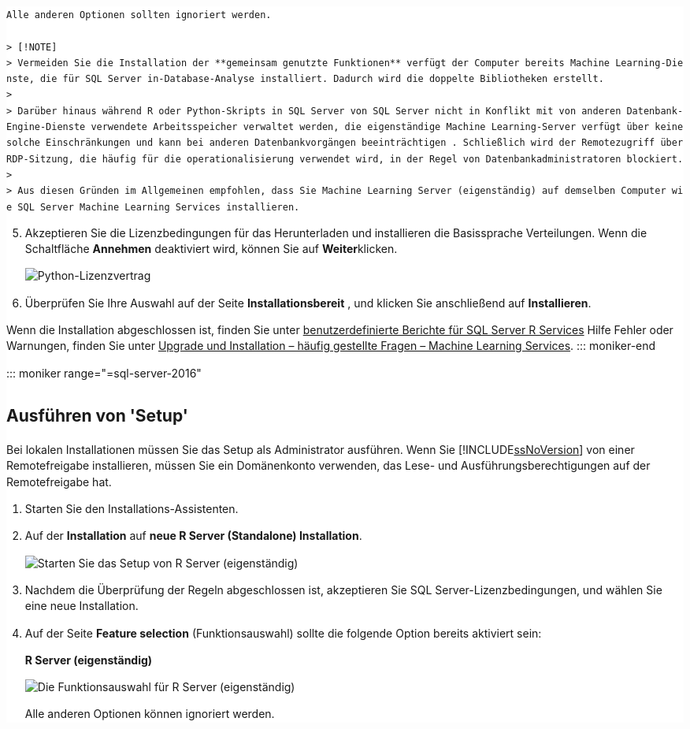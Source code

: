     Alle anderen Optionen sollten ignoriert werden. 
    
    > [!NOTE]
    > Vermeiden Sie die Installation der **gemeinsam genutzte Funktionen** verfügt der Computer bereits Machine Learning-Dienste, die für SQL Server in-Database-Analyse installiert. Dadurch wird die doppelte Bibliotheken erstellt.
    > 
    > Darüber hinaus während R oder Python-Skripts in SQL Server von SQL Server nicht in Konflikt mit von anderen Datenbank-Engine-Dienste verwendete Arbeitsspeicher verwaltet werden, die eigenständige Machine Learning-Server verfügt über keine solche Einschränkungen und kann bei anderen Datenbankvorgängen beeinträchtigen . Schließlich wird der Remotezugriff über RDP-Sitzung, die häufig für die operationalisierung verwendet wird, in der Regel von Datenbankadministratoren blockiert.
    > 
    > Aus diesen Gründen im Allgemeinen empfohlen, dass Sie Machine Learning Server (eigenständig) auf demselben Computer wie SQL Server Machine Learning Services installieren.

5.  Akzeptieren Sie die Lizenzbedingungen für das Herunterladen und installieren die Basissprache Verteilungen. Wenn die Schaltfläche **Annehmen** deaktiviert wird, können Sie auf **Weiter**klicken. 

     ![Python-Lizenzvertrag](media/2017setup-python-license.png "Python-Lizenzvertrag")

6.  Überprüfen Sie Ihre Auswahl auf der Seite **Installationsbereit** , und klicken Sie anschließend auf **Installieren**.

Wenn die Installation abgeschlossen ist, finden Sie unter [benutzerdefinierte Berichte für SQL Server R Services](../r/monitor-r-services-using-custom-reports-in-management-studio.md) Hilfe Fehler oder Warnungen, finden Sie unter [Upgrade und Installation – häufig gestellte Fragen – Machine Learning Services](../r/upgrade-and-installation-faq-sql-server-r-services.md).
::: moniker-end

::: moniker range="=sql-server-2016"
## <a name="run-setup"></a>Ausführen von 'Setup'

Bei lokalen Installationen müssen Sie das Setup als Administrator ausführen. Wenn Sie [!INCLUDE[ssNoVersion](../../includes/ssnoversion-md.md)] von einer Remotefreigabe installieren, müssen Sie ein Domänenkonto verwenden, das Lese- und Ausführungsberechtigungen auf der Remotefreigabe hat.

1. Starten Sie den Installations-Assistenten.

2. Auf der **Installation** auf **neue R Server (Standalone) Installation**.
    
     ![Starten Sie das Setup von R Server (eigenständig)](media/2016-setup-installation-rsvr.png "starten Sie das Setup von R Server (eigenständig)")

3. Nachdem die Überprüfung der Regeln abgeschlossen ist, akzeptieren Sie SQL Server-Lizenzbedingungen, und wählen Sie eine neue Installation.

4.  Auf der Seite **Feature selection** (Funktionsauswahl) sollte die folgende Option bereits aktiviert sein:
    
    **R Server (eigenständig)**  
    
    ![Die Funktionsauswahl für R Server (eigenständig)](media/2016setup-rserver-features.png "Funktionsauswahl für R Server (eigenständig)")
    
    Alle anderen Optionen können ignoriert werden. 
    